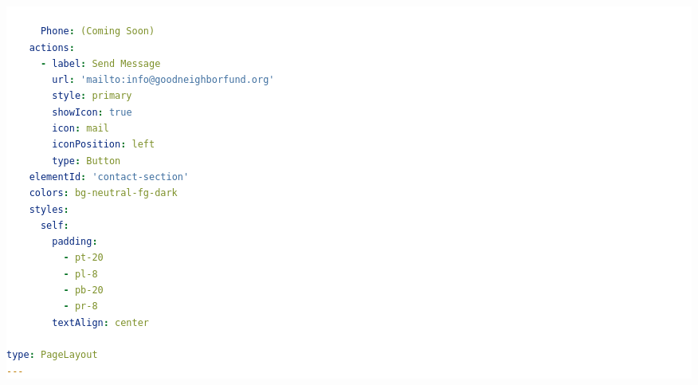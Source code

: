```yaml

      Phone: (Coming Soon)
    actions:
      - label: Send Message
        url: 'mailto:info@goodneighborfund.org'
        style: primary
        showIcon: true
        icon: mail
        iconPosition: left
        type: Button
    elementId: 'contact-section'
    colors: bg-neutral-fg-dark
    styles:
      self:
        padding:
          - pt-20
          - pl-8
          - pb-20
          - pr-8
        textAlign: center

type: PageLayout
---
```

